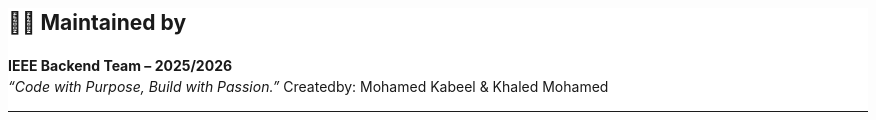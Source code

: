 
## 👨‍💻 Maintained by
**IEEE Backend Team – 2025/2026**  
_“Code with Purpose, Build with Passion.”_ 
Createdby: Mohamed Kabeel & Khaled Mohamed 

---
